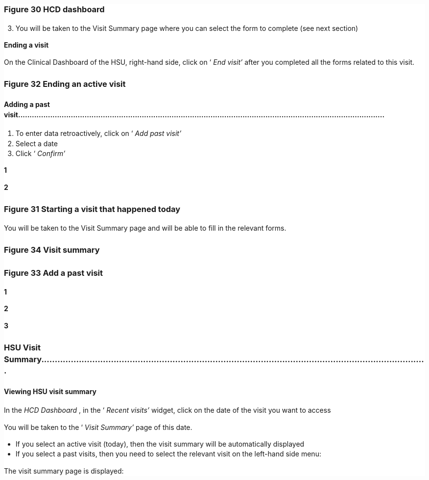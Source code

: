 ### Figure 30 HCD dashboard

3. You will be taken to the Visit Summary page where you can select the form to complete (see next section)

**Ending a visit**

On the Clinical Dashboard of the HSU, right-hand side, click on ‘ _End visit’_ after you completed all the forms related to this visit.

### Figure 32 Ending an active visit

#### Adding a past visit................................................................................................................................................................

1. To enter data retroactively, click on ‘ _Add past visit’_
2. Select a date
3. Click ‘ _Confirm’_

**1**

**2**

### Figure 31 Starting a visit that happened today

You will be taken to the Visit Summary page and will be able to fill in the relevant forms.

### Figure 34 Visit summary

### Figure 33 Add a past visit

**1**

**2**

**3**

### HSU Visit Summary................................................................................................................................................

#### Viewing HSU visit summary

In the _HCD Dashboard_ , in the ‘ _Recent visits’_ widget, click on the date of the visit you want to access

You will be taken to the ‘ _Visit Summary’_ page of this date.

* If you select an active visit (today), then the visit summary will be automatically displayed
* If you select a past visits, then you need to select the relevant visit on the left-hand side menu:

The visit summary page is displayed:
